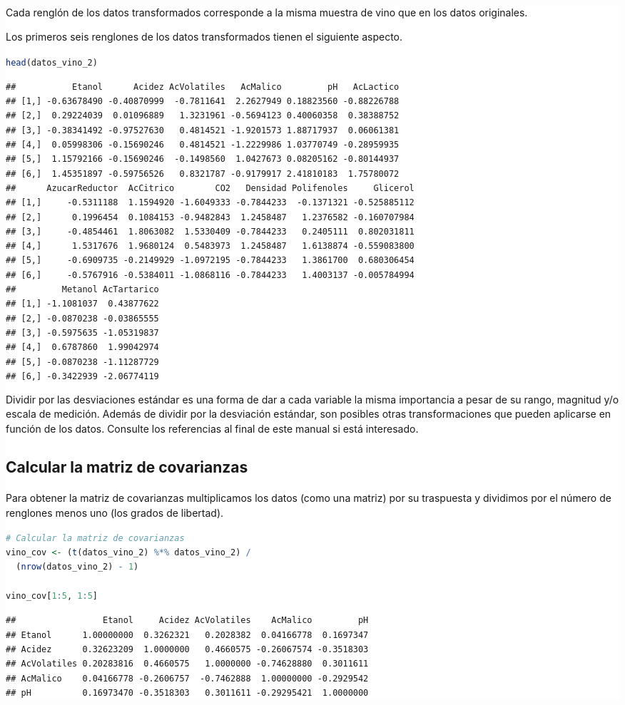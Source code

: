 Cada renglón de los datos transformados corresponde a la misma muestra de vino que en los datos originales.  

Los primeros seis renglones de los datos transformados tienen el siguiente aspecto.  


```r
head(datos_vino_2)
```

```
##           Etanol      Acidez AcVolatiles   AcMalico         pH   AcLactico
## [1,] -0.63678490 -0.40870999  -0.7811641  2.2627949 0.18823560 -0.88226788
## [2,]  0.29224039  0.01096889   1.3231961 -0.5694123 0.40060358  0.38388752
## [3,] -0.38341492 -0.97527630   0.4814521 -1.9201573 1.88717937  0.06061381
## [4,]  0.05998306 -0.15690246   0.4814521 -1.2229986 1.03770749 -0.28959935
## [5,]  1.15792166 -0.15690246  -0.1498560  1.0427673 0.08205162 -0.80144937
## [6,]  1.45351897 -0.59756526   0.8321787 -0.9179917 2.41810183  1.75780072
##      AzucarReductor  AcCitrico        CO2   Densidad Polifenoles     Glicerol
## [1,]     -0.5311188  1.1594920 -1.6049333 -0.7844233  -0.1371321 -0.525885112
## [2,]      0.1996454  0.1084153 -0.9482843  1.2458487   1.2376582 -0.160707984
## [3,]     -0.4854461  1.8063082  1.5330409 -0.7844233   0.2405111  0.802031811
## [4,]      1.5317676  1.9680124  0.5483973  1.2458487   1.6138874 -0.559083800
## [5,]     -0.6909735 -0.2149929 -1.0972195 -0.7844233   1.3861700  0.680306454
## [6,]     -0.5767916 -0.5384011 -1.0868116 -0.7844233   1.4003137 -0.005784994
##         Metanol AcTartarico
## [1,] -1.1081037  0.43877622
## [2,] -0.0870238 -0.03865555
## [3,] -0.5975635 -1.05319837
## [4,]  0.6787860  1.99042974
## [5,] -0.0870238 -1.11287729
## [6,] -0.3422939 -2.06774119
```

Dividir por las desviaciones estándar es una forma de dar a cada variable la misma importancia a pesar de su rango, magnitud y/o escala de medición. Además de dividir por la desviación estándar, son posibles otras transformaciones que pueden aplicarse en función de los datos. Consulte los referencias al final de este manual si está interesado.  

## Calcular la matriz de covarianzas

Para obtener la matriz de covarianzas multiplicamos los datos (como una matriz) por su traspuesta y dividimos por el número de renglones menos uno (los grados de libertad).  


```r
# Calcular la matriz de covarianzas
vino_cov <- (t(datos_vino_2) %*% datos_vino_2) / 
  (nrow(datos_vino_2) - 1)

vino_cov[1:5, 1:5]
```

```
##                 Etanol     Acidez AcVolatiles    AcMalico         pH
## Etanol      1.00000000  0.3262321   0.2028382  0.04166778  0.1697347
## Acidez      0.32623209  1.0000000   0.4660575 -0.26067574 -0.3518303
## AcVolatiles 0.20283816  0.4660575   1.0000000 -0.74628880  0.3011611
## AcMalico    0.04166778 -0.2606757  -0.7462888  1.00000000 -0.2929542
## pH          0.16973470 -0.3518303   0.3011611 -0.29295421  1.0000000
```
